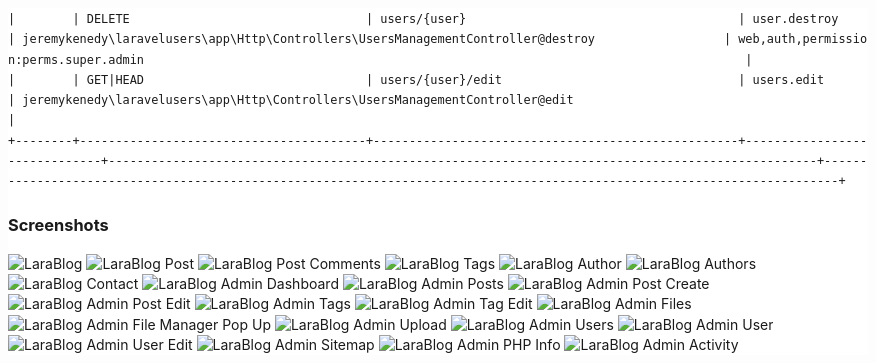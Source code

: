 ```
|        | DELETE                                 | users/{user}                                      | user.destroy                  | jeremykenedy\laravelusers\app\Http\Controllers\UsersManagementController@destroy                  | web,auth,permission:perms.super.admin                                                                                    |
|        | GET|HEAD                               | users/{user}/edit                                 | users.edit                    | jeremykenedy\laravelusers\app\Http\Controllers\UsersManagementController@edit                                                                                                            |
+--------+----------------------------------------+---------------------------------------------------+------------------------------+---------------------------------------------------------------------------------------------------+--------------------------------------------------------------------------------------------------------------------------+

```

### Screenshots
![LaraBlog](https://s3-us-west-2.amazonaws.com/larablog.io/1-larablog-home.jpg)
![LaraBlog Post](https://s3-us-west-2.amazonaws.com/larablog.io/2-larablog-post.jpg)
![LaraBlog Post Comments](https://s3-us-west-2.amazonaws.com/larablog.io/22-larablog-comments.jpg)
![LaraBlog Tags](https://s3-us-west-2.amazonaws.com/larablog.io/3-larablog-tags.jpg)
![LaraBlog Author](https://s3-us-west-2.amazonaws.com/larablog.io/4-larablog-author.jpg)
![LaraBlog Authors](https://s3-us-west-2.amazonaws.com/larablog.io/5-larablog-authors.jpg)
![LaraBlog Contact](https://s3-us-west-2.amazonaws.com/larablog.io/6-larablog-contact.jpg)
![LaraBlog Admin Dashboard](https://s3-us-west-2.amazonaws.com/larablog.io/7-larablog-admin-dashboard.jpg)
![LaraBlog Admin Posts](https://s3-us-west-2.amazonaws.com/larablog.io/8-larablog-admin-posts.jpg)
![LaraBlog Admin Post Create](https://s3-us-west-2.amazonaws.com/larablog.io/9-larablog-admin-post-create.jpg)
![LaraBlog Admin Post Edit](https://s3-us-west-2.amazonaws.com/larablog.io/10-larablog-admin-post-edit.jpg)
![LaraBlog Admin Tags](https://s3-us-west-2.amazonaws.com/larablog.io/11-larablog-admin-post-tags.jpg)
![LaraBlog Admin Tag Edit](https://s3-us-west-2.amazonaws.com/larablog.io/12-larablog-admin-post-tag-edit.jpg)
![LaraBlog Admin Files](https://s3-us-west-2.amazonaws.com/larablog.io/13-larablog-admin-files.jpg)
![LaraBlog Admin File Manager Pop Up](https://s3-us-west-2.amazonaws.com/larablog.io/21-larablog-admin-file-manager-pop-up.jpg)
![LaraBlog Admin Upload](https://s3-us-west-2.amazonaws.com/larablog.io/14-larablog-admin-files-upload.jpg)
![LaraBlog Admin Users](https://s3-us-west-2.amazonaws.com/larablog.io/15-larablog-admin-users.jpg)
![LaraBlog Admin User](https://s3-us-west-2.amazonaws.com/larablog.io/16-larablog-admin-user.jpg)
![LaraBlog Admin User Edit](https://s3-us-west-2.amazonaws.com/larablog.io/17-larablog-admin-user-edit.jpg)
![LaraBlog Admin Sitemap](https://s3-us-west-2.amazonaws.com/larablog.io/20-larablog-admin-sitemap-gen.jpg)
![LaraBlog Admin PHP Info](https://s3-us-west-2.amazonaws.com/larablog.io/18-larablog-admin-phpinfo.jpg)
![LaraBlog Admin Activity](https://s3-us-west-2.amazonaws.com/larablog.io/19-larablog-admin-activity.jpg)
